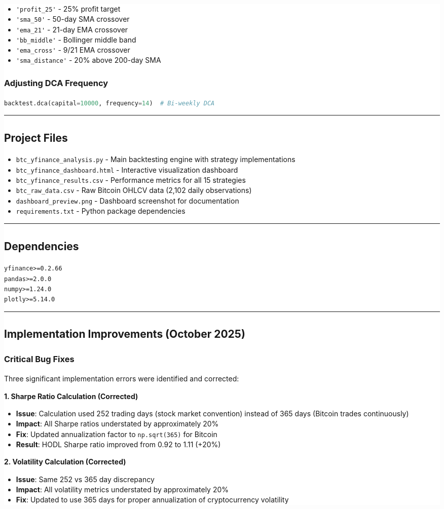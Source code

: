 - `'profit_25'` - 25% profit target
- `'sma_50'` - 50-day SMA crossover
- `'ema_21'` - 21-day EMA crossover
- `'bb_middle'` - Bollinger middle band
- `'ema_cross'` - 9/21 EMA crossover
- `'sma_distance'` - 20% above 200-day SMA

### Adjusting DCA Frequency

```python
backtest.dca(capital=10000, frequency=14)  # Bi-weekly DCA
```

---

## Project Files

- `btc_yfinance_analysis.py` - Main backtesting engine with strategy implementations
- `btc_yfinance_dashboard.html` - Interactive visualization dashboard
- `btc_yfinance_results.csv` - Performance metrics for all 15 strategies
- `btc_raw_data.csv` - Raw Bitcoin OHLCV data (2,102 daily observations)
- `dashboard_preview.png` - Dashboard screenshot for documentation
- `requirements.txt` - Python package dependencies

---

## Dependencies

```
yfinance>=0.2.66
pandas>=2.0.0
numpy>=1.24.0
plotly>=5.14.0
```

---

## Implementation Improvements (October 2025)

### Critical Bug Fixes

Three significant implementation errors were identified and corrected:

**1. Sharpe Ratio Calculation (Corrected)**

- **Issue**: Calculation used 252 trading days (stock market convention) instead of 365 days (Bitcoin trades continuously)
- **Impact**: All Sharpe ratios understated by approximately 20%
- **Fix**: Updated annualization factor to `np.sqrt(365)` for Bitcoin
- **Result**: HODL Sharpe ratio improved from 0.92 to 1.11 (+20%)

**2. Volatility Calculation (Corrected)**

- **Issue**: Same 252 vs 365 day discrepancy
- **Impact**: All volatility metrics understated by approximately 20%
- **Fix**: Updated to use 365 days for proper annualization of cryptocurrency volatility
